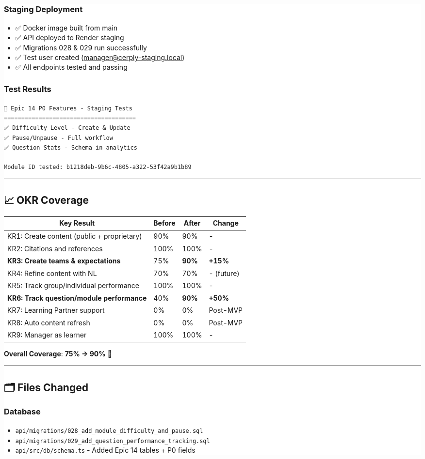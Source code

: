 ### Staging Deployment
- ✅ Docker image built from main
- ✅ API deployed to Render staging
- ✅ Migrations 028 & 029 run successfully
- ✅ Test user created (manager@cerply-staging.local)
- ✅ All endpoints tested and passing

### Test Results
```
🧪 Epic 14 P0 Features - Staging Tests
======================================
✅ Difficulty Level - Create & Update
✅ Pause/Unpause - Full workflow  
✅ Question Stats - Schema in analytics

Module ID tested: b1218deb-9b6c-4805-a322-53f42a9b1b89
```

---

## 📈 OKR Coverage

| Key Result | Before | After | Change |
|-----------|--------|-------|--------|
| KR1: Create content (public + proprietary) | 90% | 90% | - |
| KR2: Citations and references | 100% | 100% | - |
| **KR3: Create teams & expectations** | 75% | **90%** | **+15%** |
| KR4: Refine content with NL | 70% | 70% | - (future) |
| KR5: Track group/individual performance | 100% | 100% | - |
| **KR6: Track question/module performance** | 40% | **90%** | **+50%** |
| KR7: Learning Partner support | 0% | 0% | Post-MVP |
| KR8: Auto content refresh | 0% | 0% | Post-MVP |
| KR9: Manager as learner | 100% | 100% | - |

**Overall Coverage**: **75% → 90%** 🎯

---

## 🗂️ Files Changed

### Database
- `api/migrations/028_add_module_difficulty_and_pause.sql`
- `api/migrations/029_add_question_performance_tracking.sql`
- `api/src/db/schema.ts` - Added Epic 14 tables + P0 fields
